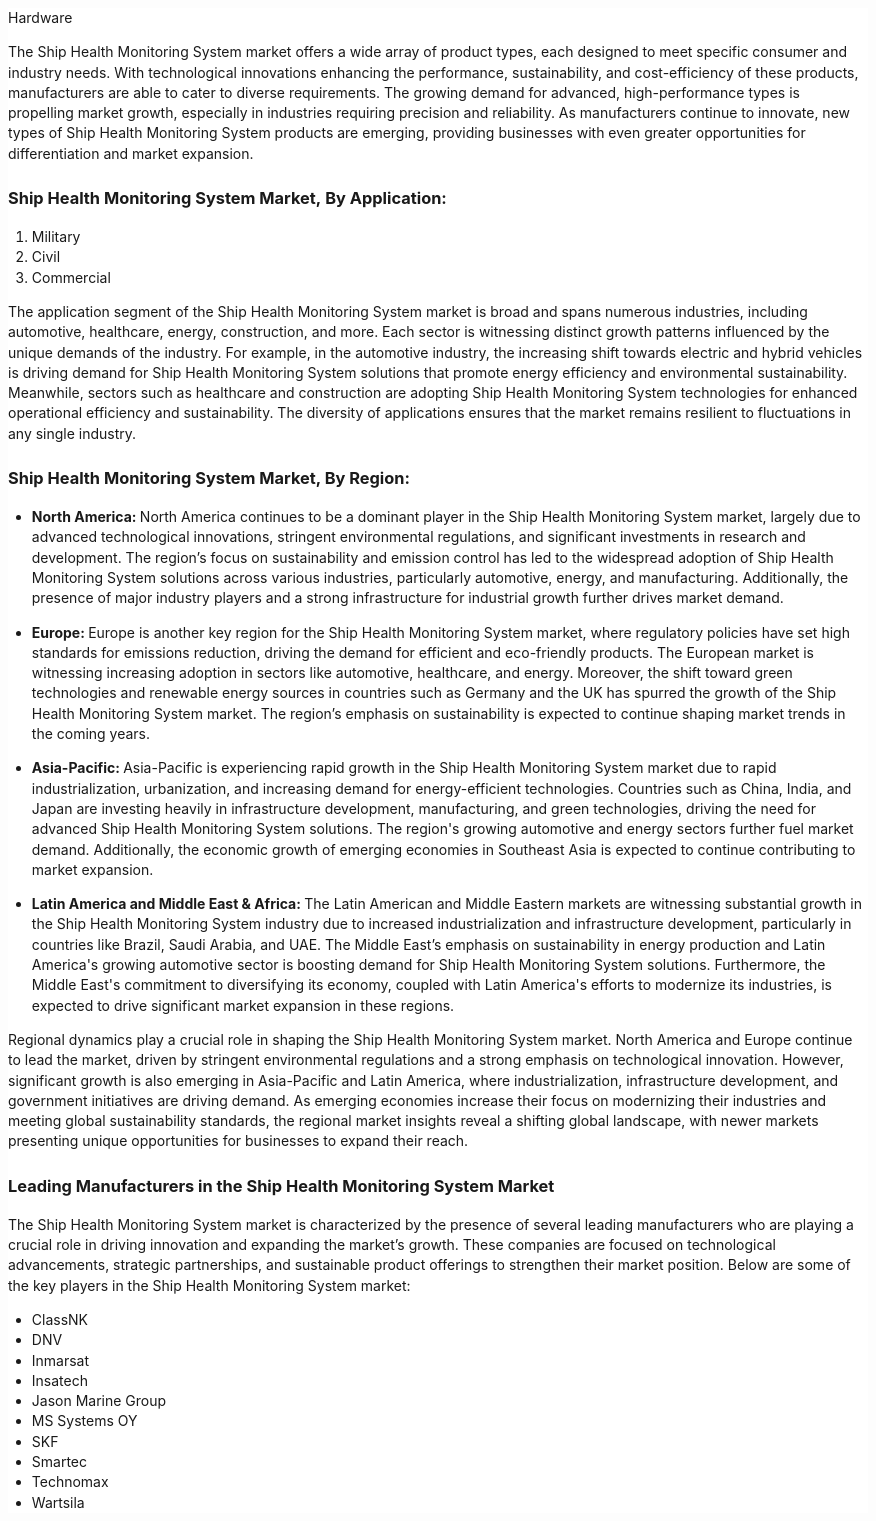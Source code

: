 Hardware</li></ol><p>The Ship Health Monitoring System market offers a wide array of product types, each designed to meet specific consumer and industry needs. With technological innovations enhancing the performance, sustainability, and cost-efficiency of these products, manufacturers are able to cater to diverse requirements. The growing demand for advanced, high-performance types is propelling market growth, especially in industries requiring precision and reliability. As manufacturers continue to innovate, new types of Ship Health Monitoring System products are emerging, providing businesses with even greater opportunities for differentiation and market expansion.</p><h3>Ship Health Monitoring System Market,&nbsp;By Application:</h3><ol><li>Military<li> Civil<li> Commercial</li></ol><p>The application segment of the Ship Health Monitoring System market is broad and spans numerous industries, including automotive, healthcare, energy, construction, and more. Each sector is witnessing distinct growth patterns influenced by the unique demands of the industry. For example, in the automotive industry, the increasing shift towards electric and hybrid vehicles is driving demand for Ship Health Monitoring System solutions that promote energy efficiency and environmental sustainability. Meanwhile, sectors such as healthcare and construction are adopting Ship Health Monitoring System technologies for enhanced operational efficiency and sustainability. The diversity of applications ensures that the market remains resilient to fluctuations in any single industry.</p><h3>Ship Health Monitoring System Market, By Region:</h3><ul><li><p><strong>North America:&nbsp;</strong>North America continues to be a dominant player in the Ship Health Monitoring System market, largely due to advanced technological innovations, stringent environmental regulations, and significant investments in research and development. The region&rsquo;s focus on sustainability and emission control has led to the widespread adoption of Ship Health Monitoring System solutions across various industries, particularly automotive, energy, and manufacturing. Additionally, the presence of major industry players and a strong infrastructure for industrial growth further drives market demand.</p></li><li><p><strong><strong>Europe:&nbsp;</strong></strong>Europe is another key region for the Ship Health Monitoring System market, where regulatory policies have set high standards for emissions reduction, driving the demand for efficient and eco-friendly products. The European market is witnessing increasing adoption in sectors like automotive, healthcare, and energy. Moreover, the shift toward green technologies and renewable energy sources in countries such as Germany and the UK has spurred the growth of the Ship Health Monitoring System market. The region&rsquo;s emphasis on sustainability is expected to continue shaping market trends in the coming years.</p></li><li><p><strong><strong>Asia-Pacific:&nbsp;</strong></strong>Asia-Pacific is experiencing rapid growth in the Ship Health Monitoring System market due to rapid industrialization, urbanization, and increasing demand for energy-efficient technologies. Countries such as China, India, and Japan are investing heavily in infrastructure development, manufacturing, and green technologies, driving the need for advanced Ship Health Monitoring System solutions. The region's growing automotive and energy sectors further fuel market demand. Additionally, the economic growth of emerging economies in Southeast Asia is expected to continue contributing to market expansion.</p></li><li><p><strong><strong>Latin America and Middle East &amp; Africa:&nbsp;</strong></strong>The Latin American and Middle Eastern markets are witnessing substantial growth in the Ship Health Monitoring System industry due to increased industrialization and infrastructure development, particularly in countries like Brazil, Saudi Arabia, and UAE. The Middle East&rsquo;s emphasis on sustainability in energy production and Latin America's growing automotive sector is boosting demand for Ship Health Monitoring System solutions. Furthermore, the Middle East's commitment to diversifying its economy, coupled with Latin America's efforts to modernize its industries, is expected to drive significant market expansion in these regions.</p></li></ul><p>Regional dynamics play a crucial role in shaping the Ship Health Monitoring System market. North America and Europe continue to lead the market, driven by stringent environmental regulations and a strong emphasis on technological innovation. However, significant growth is also emerging in Asia-Pacific and Latin America, where industrialization, infrastructure development, and government initiatives are driving demand. As emerging economies increase their focus on modernizing their industries and meeting global sustainability standards, the regional market insights reveal a shifting global landscape, with newer markets presenting unique opportunities for businesses to expand their reach.</p><h3><strong>Leading Manufacturers in the Ship Health Monitoring System Market</strong></h3><p>The Ship Health Monitoring System market is characterized by the presence of several leading manufacturers who are playing a crucial role in driving innovation and expanding the market&rsquo;s growth. These companies are focused on technological advancements, strategic partnerships, and sustainable product offerings to strengthen their market position. Below are some of the key players in the Ship Health Monitoring System market:</p></div><div class="article-main__content" data-test-id="publishing-text-block"><ul><li><span class="">ClassNK<li> DNV<li> Inmarsat<li> Insatech<li> Jason Marine Group<li> MS Systems OY<li> SKF<li> Smartec<li> Technomax<li> Wartsila